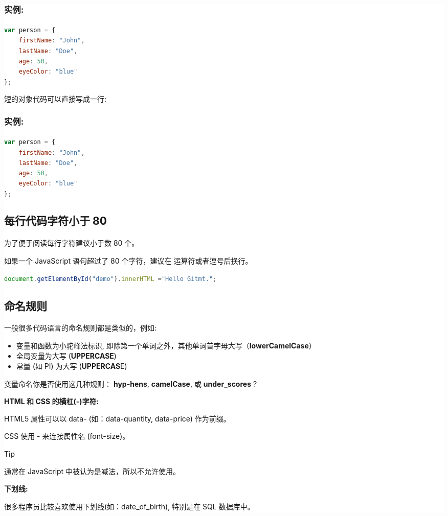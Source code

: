 ### 实例:

```javascript
var person = {
    firstName: "John",
    lastName: "Doe",
    age: 50,
    eyeColor: "blue"
};
```

短的对象代码可以直接写成一行:

### 实例:

```javascript
var person = {
    firstName: "John",
    lastName: "Doe",
    age: 50,
    eyeColor: "blue"
};
```

## 每行代码字符小于 80

为了便于阅读每行字符建议小于数 80 个。

如果一个 JavaScript 语句超过了 80 个字符，建议在 运算符或者逗号后换行。


```javascript
document.getElementById("demo").innerHTML ="Hello Gitmt.";
```


## 命名规则

一般很多代码语言的命名规则都是类似的，例如:

- 变量和函数为小驼峰法标识, 即除第一个单词之外，其他单词首字母大写（**lowerCamelCase**）
- 全局变量为大写 (**UPPERCASE**)
- 常量 (如 PI)  为大写 (**UPPERCAS**E)

变量命名你是否使用这几种规则： **hyp-hens**, **camelCase**, 或 **under_scores** ?

**HTML 和 CSS 的横杠(-)字符:**

HTML5 属性可以以 data- (如：data-quantity, data-price) 作为前缀。

CSS 使用 - 来连接属性名 (font-size)。

> [!TIP]
> 通常在 JavaScript 中被认为是减法，所以不允许使用。

**下划线:**

很多程序员比较喜欢使用下划线(如：date_of_birth), 特别是在 SQL 
数据库中。

